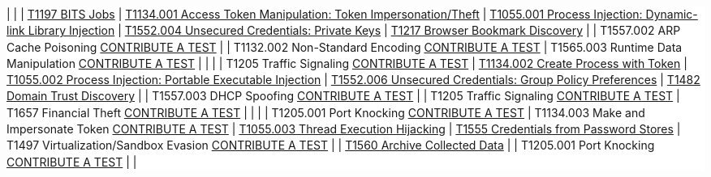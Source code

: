 |                                                                                                                                                        |                                                                                                                               | [T1197 BITS Jobs](../../T1197/T1197.md)                                                                                                        | [T1134.001 Access Token Manipulation: Token Impersonation/Theft](../../T1134.001/T1134.001.md)                                                 | [T1055.001 Process Injection: Dynamic-link Library Injection](../../T1055.001/T1055.001.md)                                                         | [T1552.004 Unsecured Credentials: Private Keys](../../T1552.004/T1552.004.md)                                                              | [T1217 Browser Bookmark Discovery](../../T1217/T1217.md)                                                                      |                                                                                                                                   | T1557.002 ARP Cache Poisoning [CONTRIBUTE A TEST](https://github.com/redcanaryco/atomic-red-team/wiki/Contributing)            |                                                                                                                                                       | T1132.002 Non-Standard Encoding [CONTRIBUTE A TEST](https://github.com/redcanaryco/atomic-red-team/wiki/Contributing)             | T1565.003 Runtime Data Manipulation [CONTRIBUTE A TEST](https://github.com/redcanaryco/atomic-red-team/wiki/Contributing)          |
|                                                                                                                                                        |                                                                                                                               | T1205 Traffic Signaling [CONTRIBUTE A TEST](https://github.com/redcanaryco/atomic-red-team/wiki/Contributing)                                  | [T1134.002 Create Process with Token](../../T1134.002/T1134.002.md)                                                                            | [T1055.002 Process Injection: Portable Executable Injection](../../T1055.002/T1055.002.md)                                                          | [T1552.006 Unsecured Credentials: Group Policy Preferences](../../T1552.006/T1552.006.md)                                                  | [T1482 Domain Trust Discovery](../../T1482/T1482.md)                                                                          |                                                                                                                                   | T1557.003 DHCP Spoofing [CONTRIBUTE A TEST](https://github.com/redcanaryco/atomic-red-team/wiki/Contributing)                  |                                                                                                                                                       | T1205 Traffic Signaling [CONTRIBUTE A TEST](https://github.com/redcanaryco/atomic-red-team/wiki/Contributing)                     | T1657 Financial Theft [CONTRIBUTE A TEST](https://github.com/redcanaryco/atomic-red-team/wiki/Contributing)                        |
|                                                                                                                                                        |                                                                                                                               | T1205.001 Port Knocking [CONTRIBUTE A TEST](https://github.com/redcanaryco/atomic-red-team/wiki/Contributing)                                  | T1134.003 Make and Impersonate Token [CONTRIBUTE A TEST](https://github.com/redcanaryco/atomic-red-team/wiki/Contributing)                     | [T1055.003 Thread Execution Hijacking](../../T1055.003/T1055.003.md)                                                                                | [T1555 Credentials from Password Stores](../../T1555/T1555.md)                                                                             | T1497 Virtualization/Sandbox Evasion [CONTRIBUTE A TEST](https://github.com/redcanaryco/atomic-red-team/wiki/Contributing)    |                                                                                                                                   | [T1560 Archive Collected Data](../../T1560/T1560.md)                                                                           |                                                                                                                                                       | T1205.001 Port Knocking [CONTRIBUTE A TEST](https://github.com/redcanaryco/atomic-red-team/wiki/Contributing)                     |                                                                                                                                    |